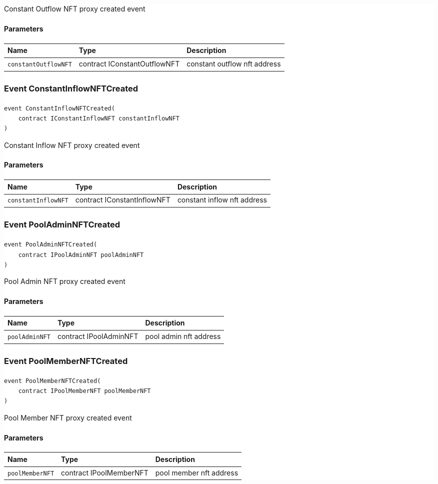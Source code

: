 Constant Outflow NFT proxy created event

#### Parameters

| Name | Type | Description |
| :--- | :--- | :---------- |
| `constantOutflowNFT` | contract IConstantOutflowNFT | constant outflow nft address |
### Event ConstantInflowNFTCreated

```solidity
event ConstantInflowNFTCreated(
    contract IConstantInflowNFT constantInflowNFT
)
```

Constant Inflow NFT proxy created event

#### Parameters

| Name | Type | Description |
| :--- | :--- | :---------- |
| `constantInflowNFT` | contract IConstantInflowNFT | constant inflow nft address |
### Event PoolAdminNFTCreated

```solidity
event PoolAdminNFTCreated(
    contract IPoolAdminNFT poolAdminNFT
)
```

Pool Admin NFT proxy created event

#### Parameters

| Name | Type | Description |
| :--- | :--- | :---------- |
| `poolAdminNFT` | contract IPoolAdminNFT | pool admin nft address |
### Event PoolMemberNFTCreated

```solidity
event PoolMemberNFTCreated(
    contract IPoolMemberNFT poolMemberNFT
)
```

Pool Member NFT proxy created event

#### Parameters

| Name | Type | Description |
| :--- | :--- | :---------- |
| `poolMemberNFT` | contract IPoolMemberNFT | pool member nft address |
